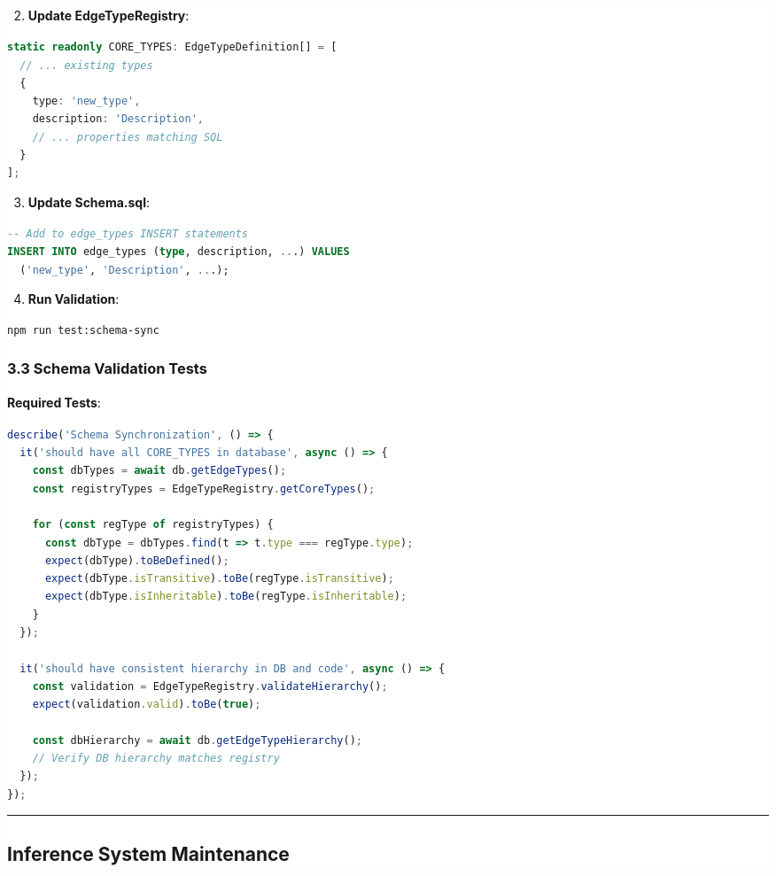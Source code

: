 2. **Update EdgeTypeRegistry**:
```typescript
static readonly CORE_TYPES: EdgeTypeDefinition[] = [
  // ... existing types
  {
    type: 'new_type',
    description: 'Description',
    // ... properties matching SQL
  }
];
```

3. **Update Schema.sql**:
```sql
-- Add to edge_types INSERT statements
INSERT INTO edge_types (type, description, ...) VALUES
  ('new_type', 'Description', ...);
```

4. **Run Validation**:
```bash
npm run test:schema-sync
```

### 3.3 Schema Validation Tests

**Required Tests**:
```typescript
describe('Schema Synchronization', () => {
  it('should have all CORE_TYPES in database', async () => {
    const dbTypes = await db.getEdgeTypes();
    const registryTypes = EdgeTypeRegistry.getCoreTypes();

    for (const regType of registryTypes) {
      const dbType = dbTypes.find(t => t.type === regType.type);
      expect(dbType).toBeDefined();
      expect(dbType.isTransitive).toBe(regType.isTransitive);
      expect(dbType.isInheritable).toBe(regType.isInheritable);
    }
  });

  it('should have consistent hierarchy in DB and code', async () => {
    const validation = EdgeTypeRegistry.validateHierarchy();
    expect(validation.valid).toBe(true);

    const dbHierarchy = await db.getEdgeTypeHierarchy();
    // Verify DB hierarchy matches registry
  });
});
```

---

## Inference System Maintenance
